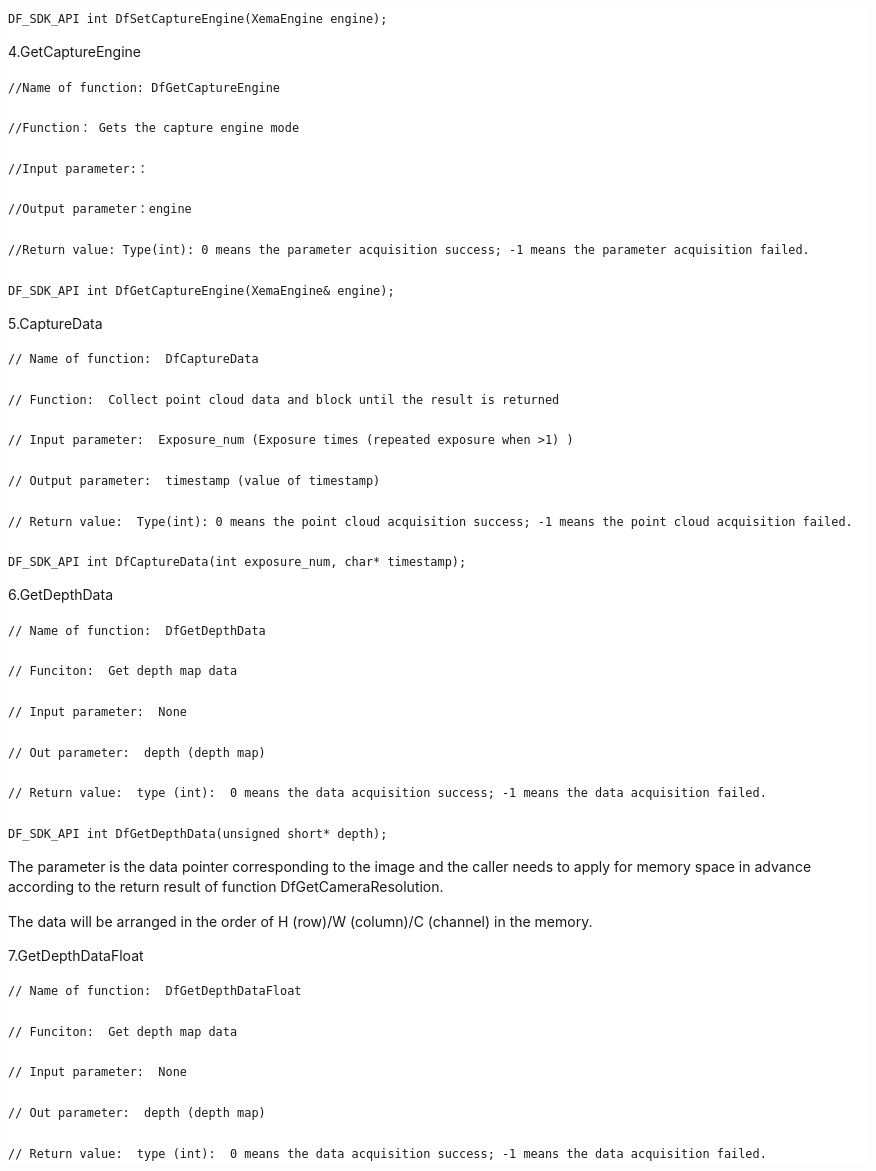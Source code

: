     DF_SDK_API int DfSetCaptureEngine(XemaEngine engine);

4.GetCaptureEngine

    //Name of function: DfGetCaptureEngine

    //Function： Gets the capture engine mode

    //Input parameter:：
 
    //Output parameter：engine

    //Return value: Type(int): 0 means the parameter acquisition success; -1 means the parameter acquisition failed.

    DF_SDK_API int DfGetCaptureEngine(XemaEngine& engine);

5.CaptureData

    // Name of function:  DfCaptureData

    // Function:  Collect point cloud data and block until the result is returned

    // Input parameter:  Exposure_num (Exposure times (repeated exposure when >1) ) 

    // Output parameter:  timestamp (value of timestamp)

    // Return value:  Type(int): 0 means the point cloud acquisition success; -1 means the point cloud acquisition failed.

    DF_SDK_API int DfCaptureData(int exposure_num, char* timestamp);

6.GetDepthData
 
    // Name of function:  DfGetDepthData

    // Funciton:  Get depth map data
 
    // Input parameter:  None

    // Out parameter:  depth (depth map)

    // Return value:  type (int):  0 means the data acquisition success; -1 means the data acquisition failed.

    DF_SDK_API int DfGetDepthData(unsigned short* depth);


The parameter is the data pointer corresponding to the image and the caller needs to apply for memory space in advance according to the return result of function DfGetCameraResolution.

The data will be arranged in the order of H (row)/W (column)/C (channel) in the memory.


7.GetDepthDataFloat

    // Name of function:  DfGetDepthDataFloat

    // Funciton:  Get depth map data

    // Input parameter:  None

    // Out parameter:  depth (depth map)

    // Return value:  type (int):  0 means the data acquisition success; -1 means the data acquisition failed.
 